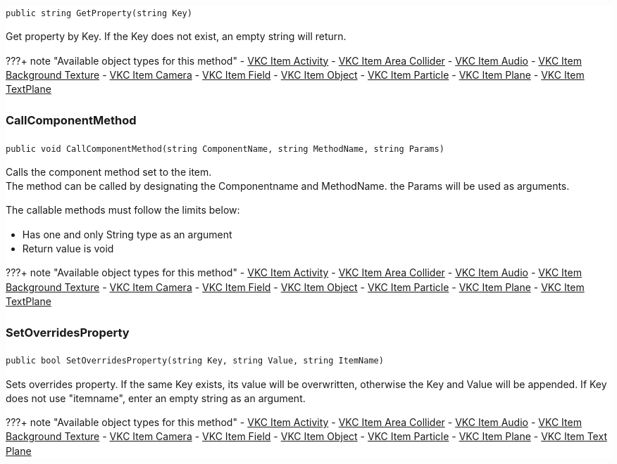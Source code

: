 `public string GetProperty(string Key)`

Get property by Key. If the Key does not exist, an empty string will return.

???+ note "Available object types for this method"
    - [VKC Item Activity](../VKCComponents/VKCItemActivity.md)
    - [VKC Item Area Collider](../VKCComponents/VKCItemAreaCollider.md)
    - [VKC Item Audio](../VKCComponents/VKCItemAudio.md)
    - [VKC Item Background Texture](../VKCComponents/VKCItemBackgroundTexture.md)
    - [VKC Item Camera](../VKCComponents/VKCItemCamera.md)
    - [VKC Item Field](../VKCComponents/VKCItemField.md)
    - [VKC Item Object](../VKCComponents/VKCItemObject.md)
    - [VKC Item Particle](../VKCComponents/VKCItemParticle.md)
    - [VKC Item Plane](../VKCComponents/VKCItemPlane.md)
    - [VKC Item TextPlane](../VKCComponents/VKCItemTextPlane.md)

### CallComponentMethod

`public void CallComponentMethod(string ComponentName, string MethodName, string Params)`

Calls the component method set to the item.<br>
The method can be called by designating the Componentname and MethodName. the Params will be used as arguments.

The callable methods must follow the limits below:

* Has one and only String type as an argument 
* Return value is void

???+ note "Available object types for this method"
    - [VKC Item Activity](../VKCComponents/VKCItemActivity.md)
    - [VKC Item Area Collider](../VKCComponents/VKCItemAreaCollider.md)
    - [VKC Item Audio](../VKCComponents/VKCItemAudio.md)
    - [VKC Item Background Texture](../VKCComponents/VKCItemBackgroundTexture.md)
    - [VKC Item Camera](../VKCComponents/VKCItemCamera.md)
    - [VKC Item Field](../VKCComponents/VKCItemField.md)
    - [VKC Item Object](../VKCComponents/VKCItemObject.md)
    - [VKC Item Particle](../VKCComponents/VKCItemParticle.md)
    - [VKC Item Plane](../VKCComponents/VKCItemPlane.md)
    - [VKC Item TextPlane](../VKCComponents/VKCItemTextPlane.md)

### SetOverridesProperty

`public bool SetOverridesProperty(string Key, string Value, string ItemName)`

Sets overrides property. If the same Key exists, its value will be overwritten, otherwise the Key and Value will be appended. If Key does not use "itemname", enter an empty string as an argument.

???+ note "Available object types for this method"
    - [VKC Item Activity](../VKCComponents/VKCItemActivity.md)
    - [VKC Item Area Collider](../VKCComponents/VKCItemAreaCollider.md)
    - [VKC Item Audio](../VKCComponents/VKCItemAudio.md)
    - [VKC Item Background Texture](../VKCComponents/VKCItemBackgroundTexture.md)
    - [VKC Item Camera](../VKCComponents/VKCItemCamera.md)
    - [VKC Item Field](../VKCComponents/VKCItemField.md)
    - [VKC Item Object](../VKCComponents/VKCItemObject.md)
    - [VKC Item Particle](../VKCComponents/VKCItemParticle.md)
    - [VKC Item Plane](../VKCComponents/VKCItemPlane.md)
    - [VKC Item Text Plane](../VKCComponents/VKCItemTextPlane.md)
